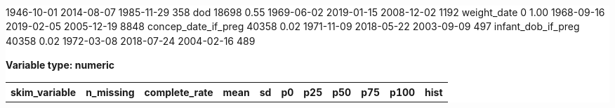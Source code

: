    <td style="text-align:left;"> 1946-10-01 </td>
   <td style="text-align:left;"> 2014-08-07 </td>
   <td style="text-align:left;"> 1985-11-29 </td>
   <td style="text-align:right;"> 358 </td>
  </tr>
  <tr>
   <td style="text-align:left;"> dod </td>
   <td style="text-align:right;"> 18698 </td>
   <td style="text-align:right;"> 0.55 </td>
   <td style="text-align:left;"> 1969-06-02 </td>
   <td style="text-align:left;"> 2019-01-15 </td>
   <td style="text-align:left;"> 2008-12-02 </td>
   <td style="text-align:right;"> 1192 </td>
  </tr>
  <tr>
   <td style="text-align:left;"> weight_date </td>
   <td style="text-align:right;"> 0 </td>
   <td style="text-align:right;"> 1.00 </td>
   <td style="text-align:left;"> 1968-09-16 </td>
   <td style="text-align:left;"> 2019-02-05 </td>
   <td style="text-align:left;"> 2005-12-19 </td>
   <td style="text-align:right;"> 8848 </td>
  </tr>
  <tr>
   <td style="text-align:left;"> concep_date_if_preg </td>
   <td style="text-align:right;"> 40358 </td>
   <td style="text-align:right;"> 0.02 </td>
   <td style="text-align:left;"> 1971-11-09 </td>
   <td style="text-align:left;"> 2018-05-22 </td>
   <td style="text-align:left;"> 2003-09-09 </td>
   <td style="text-align:right;"> 497 </td>
  </tr>
  <tr>
   <td style="text-align:left;"> infant_dob_if_preg </td>
   <td style="text-align:right;"> 40358 </td>
   <td style="text-align:right;"> 0.02 </td>
   <td style="text-align:left;"> 1972-03-08 </td>
   <td style="text-align:left;"> 2018-07-24 </td>
   <td style="text-align:left;"> 2004-02-16 </td>
   <td style="text-align:right;"> 489 </td>
  </tr>
</tbody>
</table>


**Variable type: numeric**

<table>
 <thead>
  <tr>
   <th style="text-align:left;"> skim_variable </th>
   <th style="text-align:right;"> n_missing </th>
   <th style="text-align:right;"> complete_rate </th>
   <th style="text-align:right;"> mean </th>
   <th style="text-align:right;"> sd </th>
   <th style="text-align:right;"> p0 </th>
   <th style="text-align:right;"> p25 </th>
   <th style="text-align:right;"> p50 </th>
   <th style="text-align:right;"> p75 </th>
   <th style="text-align:right;"> p100 </th>
   <th style="text-align:left;"> hist </th>
  </tr>
 </thead>
<tbody>
  <tr>